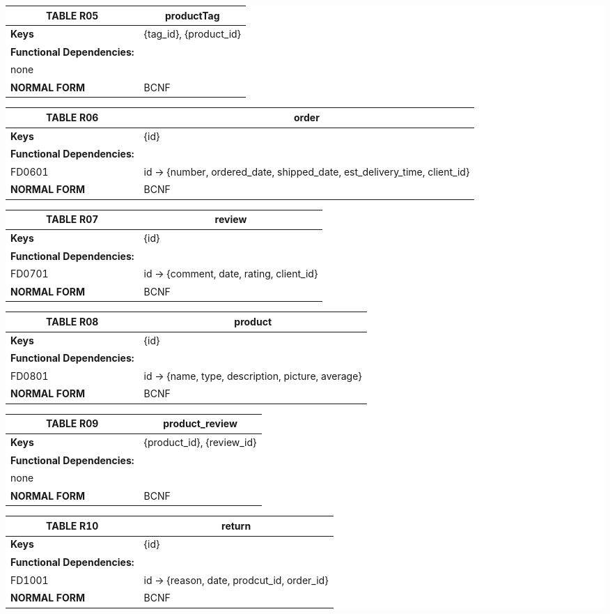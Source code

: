 | **TABLE R05**   | productTag        |
| --------------  | ---                |
| **Keys**        | {tag_id}, {product_id} |
| **Functional Dependencies:** |       |
| none            |                    |
| **NORMAL FORM** | BCNF               |

| **TABLE R06**   | order               |
| --------------  | ---                |
| **Keys**        | {id}  |
| **Functional Dependencies:** |       |
| FD0601          | id → {number, ordered_date, shipped_date,  est_delivery_time, client_id} |
| **NORMAL FORM** | BCNF               |

| **TABLE R07**   | review               |
| --------------  | ---                |
| **Keys**        | {id} |
| **Functional Dependencies:** |       |
| FD0701          | id → {comment, date, rating, client_id} |
| **NORMAL FORM** | BCNF               |

| **TABLE R08**   | product               |
| --------------  | ---                |
| **Keys**        | {id} |
| **Functional Dependencies:** |       |
| FD0801          | id → {name, type, description, picture, average} |
| **NORMAL FORM** | BCNF               |

| **TABLE R09**   | product_review               |
| --------------  | ---                |
| **Keys**        | {product_id}, {review_id} |
| **Functional Dependencies:** |       |
| none
| **NORMAL FORM** | BCNF               |

| **TABLE R10**   | return               |
| --------------  | ---                |
| **Keys**        | {id} |
| **Functional Dependencies:** |       |
| FD1001          | id → {reason, date, prodcut_id, order_id} |
| **NORMAL FORM** | BCNF               |
